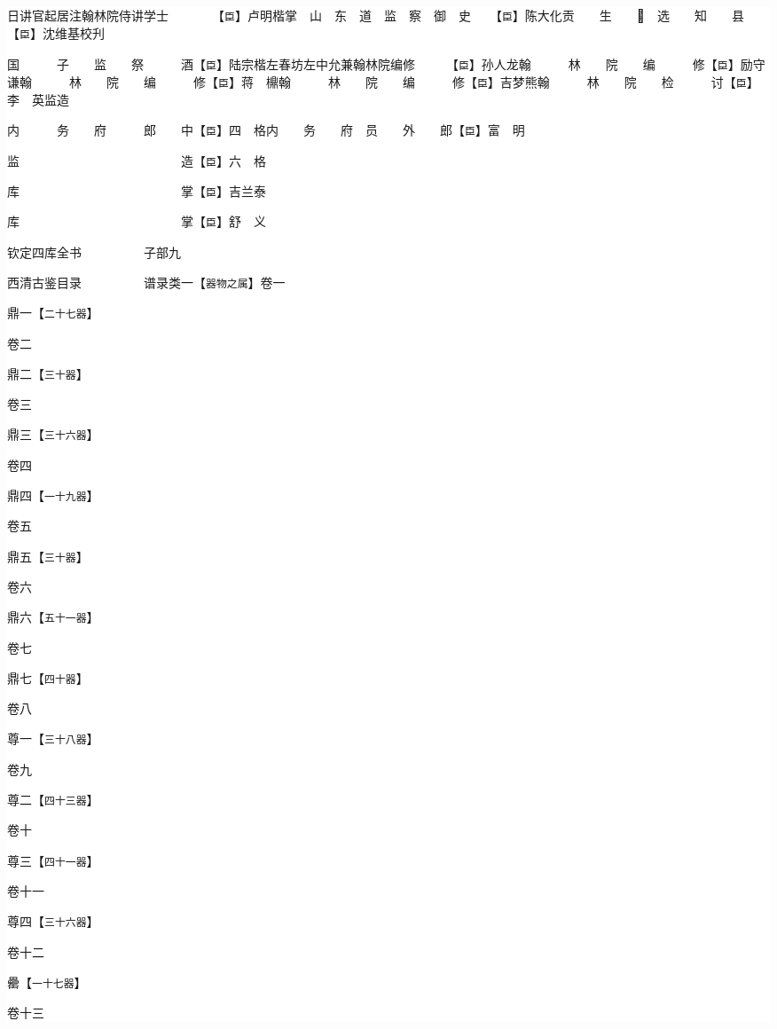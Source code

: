 日讲官起居注翰林院侍讲学士　　　　【`臣`】卢明楷掌　山　东　道　监　察　御　史　　【`臣`】陈大化贡　　生　　　选　　知　　县【`臣`】沈维基校刋  

国　　　子　　监　　祭　　　酒【`臣`】陆宗楷左春坊左中允兼翰林院编修　　　【`臣`】孙人龙翰　　　林　　院　　编　　　修【`臣`】励守谦翰　　　林　　院　　编　　　修【`臣`】蒋　檙翰　　　林　　院　　编　　　修【`臣`】吉梦熊翰　　　林　　院　　检　　　讨【`臣`】李　英监造  

内　　　务　　府　　　郎　　中【`臣`】四　格内　　务　　府　员　　外　　郎【`臣`】富　明  

监　　　　　　　　　　　　　造【`臣`】六　格  

库　　　　　　　　　　　　　掌【`臣`】吉兰泰  

库　　　　　　　　　　　　　掌【`臣`】舒　义  

钦定四库全书　　　　　子部九  

西清古鉴目录　　　　　谱录类一【`器物之属`】卷一  

鼎一【`二十七器`】  

卷二  

鼎二【`三十器`】  

卷三  

鼎三【`三十六器`】  

卷四  

鼎四【`一十九器`】  

卷五  

鼎五【`三十器`】  

卷六  

鼎六【`五十一器`】  

卷七  

鼎七【`四十器`】  

卷八  

尊一【`三十八器`】  

卷九  

尊二【`四十三器`】  

卷十  

尊三【`四十一器`】  

卷十一  

尊四【`三十六器`】  

卷十二  

罍【`一十七器`】  

卷十三  
